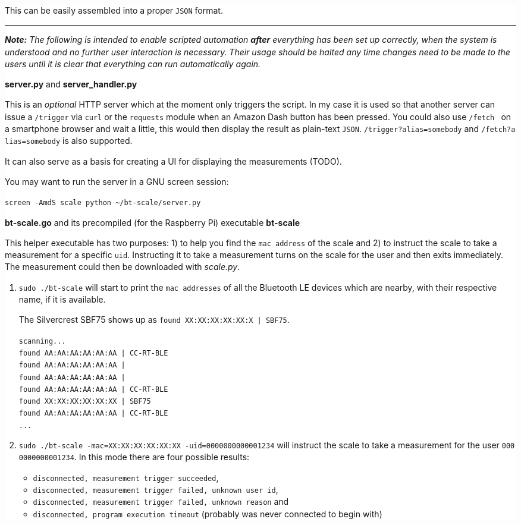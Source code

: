 This can be easily assembled into a proper `JSON` format.



----



***Note:*** *The following is intended to enable scripted automation **after** everything has been set up correctly, when the system is understood and no further user interaction is necessary. Their usage should be halted any time changes need to be made to the users until it is clear that everything can run automatically again.*



**server.py** and **server_handler.py**

This is an *optional* HTTP server which at the moment only triggers the script. In my case it is used so that another server can issue a `/trigger` via `curl` or the  `requests` module when an Amazon Dash button has been pressed. You could also use `/fetch ` on a smartphone browser and wait a little, this would then display the result as plain-text `JSON`. `/trigger?alias=somebody`  and `/fetch?alias=somebody` is also supported.

It can also serve as a basis for creating a UI for displaying the measurements (TODO).

You may want to run the server in a GNU screen session: 

 `screen -AmdS scale python ~/bt-scale/server.py`



**bt-scale.go** and its precompiled (for the Raspberry Pi) executable **bt-scale**

This helper executable has two purposes: 1) to help you find the `mac address` of the scale and 2) to instruct the scale to take a measurement for a specific `uid`. Instructing it to take a measurement turns on the scale for the user and then exits immediately. The measurement could then be downloaded with *scale.py*.

1. `sudo ./bt-scale` will start to print the `mac addresses` of all the Bluetooth LE devices which are nearby, with their respective name, if it is available.

   The Silvercrest SBF75 shows up as `found XX:XX:XX:XX:XX:X | SBF75`.
   
   ```
   scanning...
   found AA:AA:AA:AA:AA:AA | CC-RT-BLE
   found AA:AA:AA:AA:AA:AA | 
   found AA:AA:AA:AA:AA:AA | 
   found AA:AA:AA:AA:AA:AA | CC-RT-BLE
   found XX:XX:XX:XX:XX:XX | SBF75   
   found AA:AA:AA:AA:AA:AA | CC-RT-BLE
   ...
   ```

2. `sudo ./bt-scale -mac=XX:XX:XX:XX:XX:XX -uid=0000000000001234` will instruct the scale to take a measurement for the user `0000000000001234`.  In this mode there are four possible results: 

   * `disconnected, measurement trigger succeeded`, 
   * `disconnected, measurement trigger failed, unknown user id`,
   * `disconnected, measurement trigger failed, unknown reason` and
   * `disconnected, program execution timeout` (probably was never connected to begin with)
